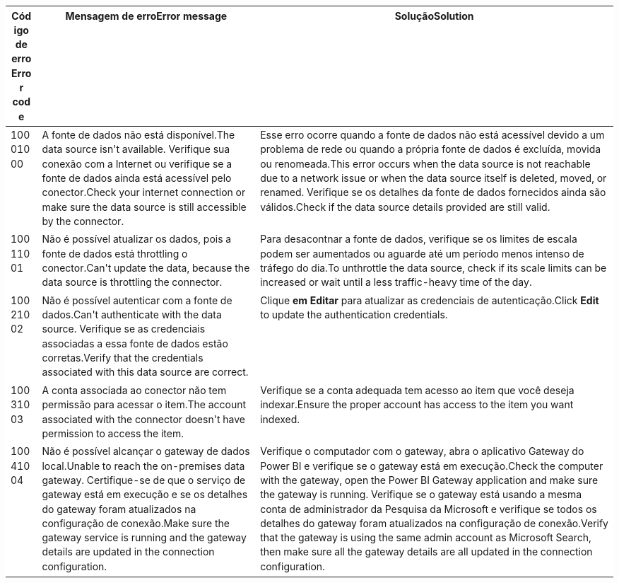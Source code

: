 <span data-ttu-id="9c65f-137">Código de erro</span><span class="sxs-lookup"><span data-stu-id="9c65f-137">Error code</span></span> | <span data-ttu-id="9c65f-138">Mensagem de erro</span><span class="sxs-lookup"><span data-stu-id="9c65f-138">Error message</span></span> | <span data-ttu-id="9c65f-139">Solução</span><span class="sxs-lookup"><span data-stu-id="9c65f-139">Solution</span></span>
--- | --- | ---
<span data-ttu-id="9c65f-140">1000</span><span class="sxs-lookup"><span data-stu-id="9c65f-140">1000</span></span> | <span data-ttu-id="9c65f-141">A fonte de dados não está disponível.</span><span class="sxs-lookup"><span data-stu-id="9c65f-141">The data source isn't available.</span></span> <span data-ttu-id="9c65f-142">Verifique sua conexão com a Internet ou verifique se a fonte de dados ainda está acessível pelo conector.</span><span class="sxs-lookup"><span data-stu-id="9c65f-142">Check your internet connection or make sure the data source is still accessible by the connector.</span></span> | <span data-ttu-id="9c65f-143">Esse erro ocorre quando a fonte de dados não está acessível devido a um problema de rede ou quando a própria fonte de dados é excluída, movida ou renomeada.</span><span class="sxs-lookup"><span data-stu-id="9c65f-143">This error occurs when the data source is not reachable due to a network issue or when the data source itself is deleted, moved, or renamed.</span></span> <span data-ttu-id="9c65f-144">Verifique se os detalhes da fonte de dados fornecidos ainda são válidos.</span><span class="sxs-lookup"><span data-stu-id="9c65f-144">Check if the data source details provided are still valid.</span></span>
<span data-ttu-id="9c65f-145">1001</span><span class="sxs-lookup"><span data-stu-id="9c65f-145">1001</span></span> | <span data-ttu-id="9c65f-146">Não é possível atualizar os dados, pois a fonte de dados está throttling o conector.</span><span class="sxs-lookup"><span data-stu-id="9c65f-146">Can't update the data, because the data source is throttling the connector.</span></span> | <span data-ttu-id="9c65f-147">Para desacontnar a fonte de dados, verifique se os limites de escala podem ser aumentados ou aguarde até um período menos intenso de tráfego do dia.</span><span class="sxs-lookup"><span data-stu-id="9c65f-147">To unthrottle the data source, check if its scale limits can be increased or wait until a less traffic-heavy time of the day.</span></span>
<span data-ttu-id="9c65f-148">1002</span><span class="sxs-lookup"><span data-stu-id="9c65f-148">1002</span></span> | <span data-ttu-id="9c65f-149">Não é possível autenticar com a fonte de dados.</span><span class="sxs-lookup"><span data-stu-id="9c65f-149">Can't authenticate with the data source.</span></span> <span data-ttu-id="9c65f-150">Verifique se as credenciais associadas a essa fonte de dados estão corretas.</span><span class="sxs-lookup"><span data-stu-id="9c65f-150">Verify that the credentials associated with this data source are correct.</span></span> | <span data-ttu-id="9c65f-151">Clique **em Editar** para atualizar as credenciais de autenticação.</span><span class="sxs-lookup"><span data-stu-id="9c65f-151">Click **Edit** to update the authentication credentials.</span></span>
<span data-ttu-id="9c65f-152">1003</span><span class="sxs-lookup"><span data-stu-id="9c65f-152">1003</span></span> | <span data-ttu-id="9c65f-153">A conta associada ao conector não tem permissão para acessar o item.</span><span class="sxs-lookup"><span data-stu-id="9c65f-153">The account associated with the connector doesn't have permission to access the item.</span></span> |  <span data-ttu-id="9c65f-154">Verifique se a conta adequada tem acesso ao item que você deseja indexar.</span><span class="sxs-lookup"><span data-stu-id="9c65f-154">Ensure the proper account has access to the item you want indexed.</span></span>
<span data-ttu-id="9c65f-155">1004</span><span class="sxs-lookup"><span data-stu-id="9c65f-155">1004</span></span> | <span data-ttu-id="9c65f-156">Não é possível alcançar o gateway de dados local.</span><span class="sxs-lookup"><span data-stu-id="9c65f-156">Unable to reach the on-premises data gateway.</span></span> <span data-ttu-id="9c65f-157">Certifique-se de que o serviço de gateway está em execução e se os detalhes do gateway foram atualizados na configuração de conexão.</span><span class="sxs-lookup"><span data-stu-id="9c65f-157">Make sure the gateway service is running and the gateway details are updated in the connection configuration.</span></span> | <span data-ttu-id="9c65f-158">Verifique o computador com o gateway, abra o aplicativo Gateway do Power BI e verifique se o gateway está em execução.</span><span class="sxs-lookup"><span data-stu-id="9c65f-158">Check the computer with the gateway, open the Power BI Gateway application and make sure the gateway is running.</span></span> <span data-ttu-id="9c65f-159">Verifique se o gateway está usando a mesma conta de administrador da Pesquisa da Microsoft e verifique se todos os detalhes do gateway foram atualizados na configuração de conexão.</span><span class="sxs-lookup"><span data-stu-id="9c65f-159">Verify that the gateway is using the same admin account as Microsoft Search, then make sure all the gateway details are all updated in the connection configuration.</span></span>